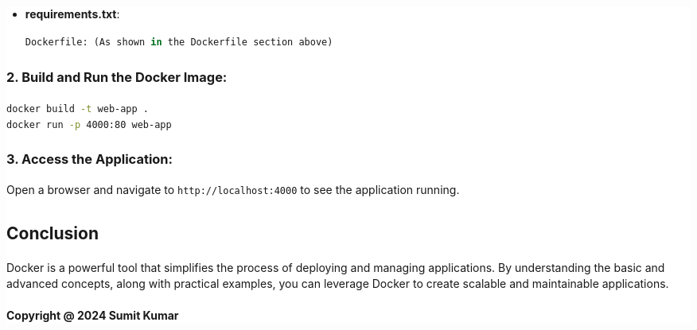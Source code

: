 * __requirements.txt__:

    ```python
    Dockerfile: (As shown in the Dockerfile section above)
    ```

### 2. Build and Run the Docker Image:

```sh
docker build -t web-app .
docker run -p 4000:80 web-app
```

### 3. Access the Application:

Open a browser and navigate to `http://localhost:4000` to see the application running.


## Conclusion

Docker is a powerful tool that simplifies the process of deploying and managing applications. By understanding the basic and advanced concepts, along with practical examples, you can leverage Docker to create scalable and maintainable applications.

#### Copyright @ 2024 Sumit Kumar
